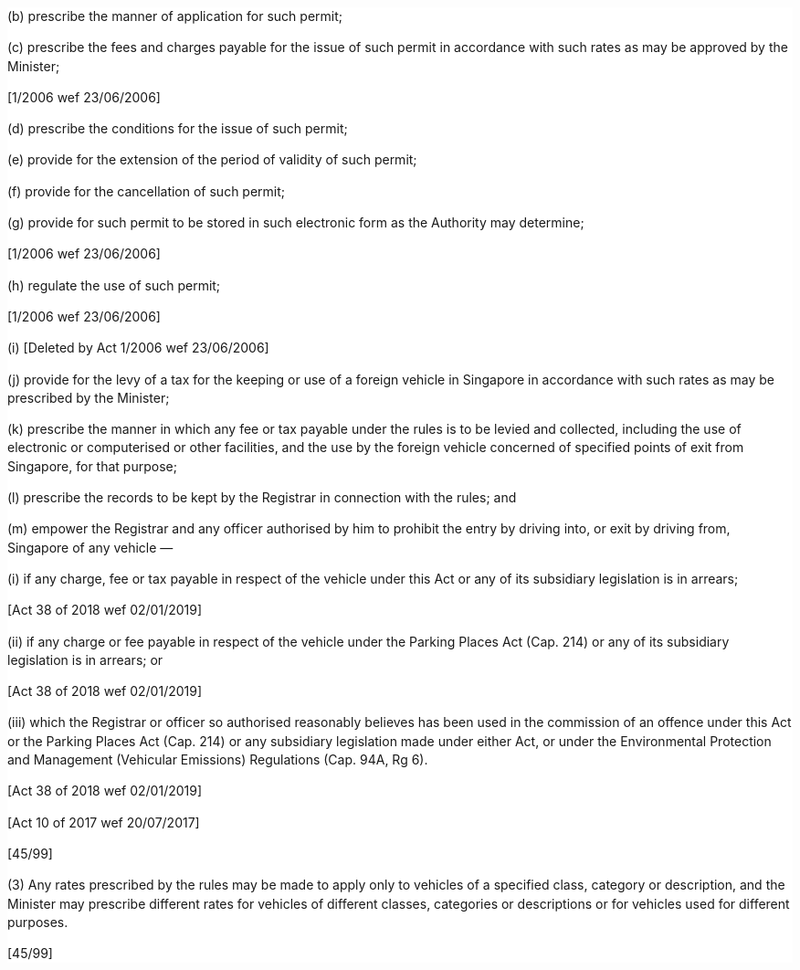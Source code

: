 (b) prescribe the manner of application for such permit;

(c) prescribe the fees and charges payable for the issue of such permit in accordance with such rates as may be approved by the Minister;

[1/2006 wef 23/06/2006]

(d) prescribe the conditions for the issue of such permit;

(e) provide for the extension of the period of validity of such permit;

(f) provide for the cancellation of such permit;

(g) provide for such permit to be stored in such electronic form as the Authority may determine;

[1/2006 wef 23/06/2006]

(h) regulate the use of such permit;

[1/2006 wef 23/06/2006]

(i) [Deleted by Act 1/2006 wef 23/06/2006]

(j) provide for the levy of a tax for the keeping or use of a foreign vehicle in Singapore in accordance with such rates as may be prescribed by the Minister;

(k) prescribe the manner in which any fee or tax payable under the rules is to be levied and collected, including the use of electronic or computerised or other facilities, and the use by the foreign vehicle concerned of specified points of exit from Singapore, for that purpose;

(l) prescribe the records to be kept by the Registrar in connection with the rules; and

(m) empower the Registrar and any officer authorised by him to prohibit the entry by driving into, or exit by driving from, Singapore of any vehicle —

(i) if any charge, fee or tax payable in respect of the vehicle under this Act or any of its subsidiary legislation is in arrears;

[Act 38 of 2018 wef 02/01/2019]

(ii) if any charge or fee payable in respect of the vehicle under the Parking Places Act (Cap. 214) or any of its subsidiary legislation is in arrears; or

[Act 38 of 2018 wef 02/01/2019]

(iii) which the Registrar or officer so authorised reasonably believes has been used in the commission of an offence under this Act or the Parking Places Act (Cap. 214) or any subsidiary legislation made under either Act, or under the Environmental Protection and Management (Vehicular Emissions) Regulations (Cap. 94A, Rg 6).

[Act 38 of 2018 wef 02/01/2019]

[Act 10 of 2017 wef 20/07/2017]

[45/99]

(3) Any rates prescribed by the rules may be made to apply only to vehicles of a specified class, category or description, and the Minister may prescribe different rates for vehicles of different classes, categories or descriptions or for vehicles used for different purposes.

[45/99]
